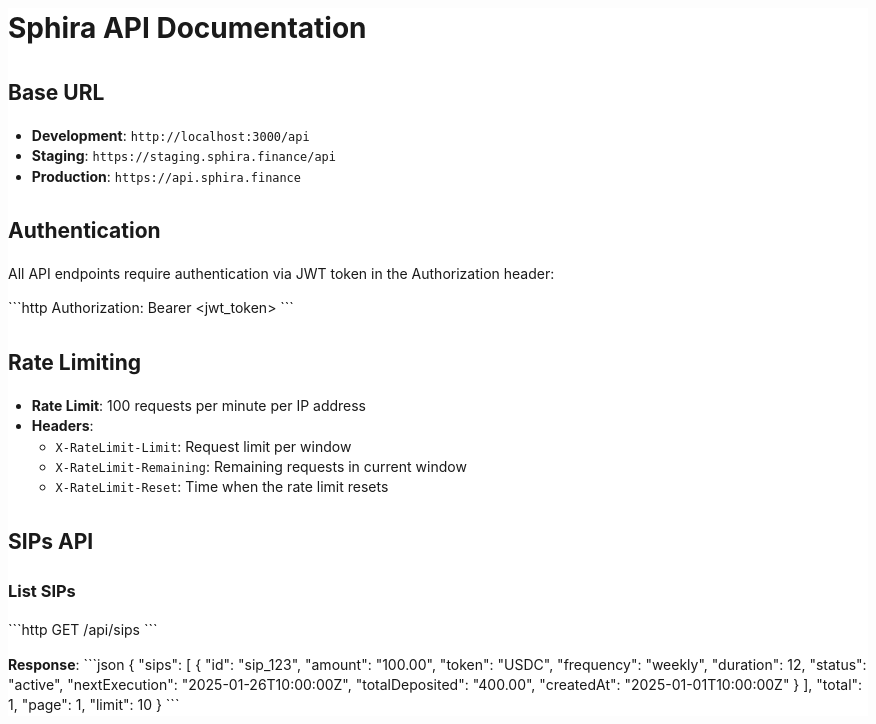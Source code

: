 # Sphira API Documentation

## Base URL
- **Development**: `http://localhost:3000/api`
- **Staging**: `https://staging.sphira.finance/api`
- **Production**: `https://api.sphira.finance`

## Authentication

All API endpoints require authentication via JWT token in the Authorization header:

\`\`\`http
Authorization: Bearer <jwt_token>
\`\`\`

## Rate Limiting

- **Rate Limit**: 100 requests per minute per IP address
- **Headers**: 
  - `X-RateLimit-Limit`: Request limit per window
  - `X-RateLimit-Remaining`: Remaining requests in current window
  - `X-RateLimit-Reset`: Time when the rate limit resets

## SIPs API

### List SIPs
\`\`\`http
GET /api/sips
\`\`\`

**Response**:
\`\`\`json
{
  "sips": [
    {
      "id": "sip_123",
      "amount": "100.00",
      "token": "USDC",
      "frequency": "weekly",
      "duration": 12,
      "status": "active",
      "nextExecution": "2025-01-26T10:00:00Z",
      "totalDeposited": "400.00",
      "createdAt": "2025-01-01T10:00:00Z"
    }
  ],
  "total": 1,
  "page": 1,
  "limit": 10
}
\`\`\`
